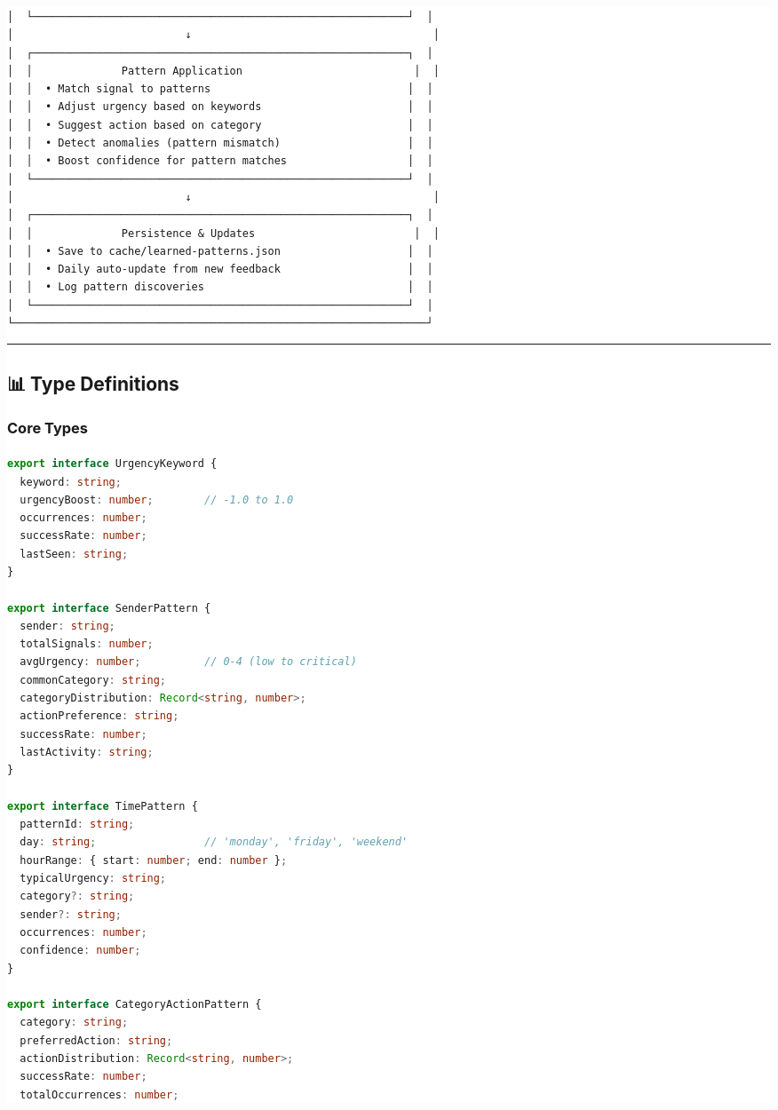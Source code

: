 ```
│  └───────────────────────────────────────────────────────────┘  │
│                           ↓                                      │
│  ┌───────────────────────────────────────────────────────────┐  │
│  │              Pattern Application                           │  │
│  │  • Match signal to patterns                               │  │
│  │  • Adjust urgency based on keywords                       │  │
│  │  • Suggest action based on category                       │  │
│  │  • Detect anomalies (pattern mismatch)                    │  │
│  │  • Boost confidence for pattern matches                   │  │
│  └───────────────────────────────────────────────────────────┘  │
│                           ↓                                      │
│  ┌───────────────────────────────────────────────────────────┐  │
│  │              Persistence & Updates                         │  │
│  │  • Save to cache/learned-patterns.json                    │  │
│  │  • Daily auto-update from new feedback                    │  │
│  │  • Log pattern discoveries                                │  │
│  └───────────────────────────────────────────────────────────┘  │
└─────────────────────────────────────────────────────────────────┘
```

---

## 📊 Type Definitions

### Core Types

```typescript
export interface UrgencyKeyword {
  keyword: string;
  urgencyBoost: number;        // -1.0 to 1.0
  occurrences: number;
  successRate: number;
  lastSeen: string;
}

export interface SenderPattern {
  sender: string;
  totalSignals: number;
  avgUrgency: number;          // 0-4 (low to critical)
  commonCategory: string;
  categoryDistribution: Record<string, number>;
  actionPreference: string;
  successRate: number;
  lastActivity: string;
}

export interface TimePattern {
  patternId: string;
  day: string;                 // 'monday', 'friday', 'weekend'
  hourRange: { start: number; end: number };
  typicalUrgency: string;
  category?: string;
  sender?: string;
  occurrences: number;
  confidence: number;
}

export interface CategoryActionPattern {
  category: string;
  preferredAction: string;
  actionDistribution: Record<string, number>;
  successRate: number;
  totalOccurrences: number;
```